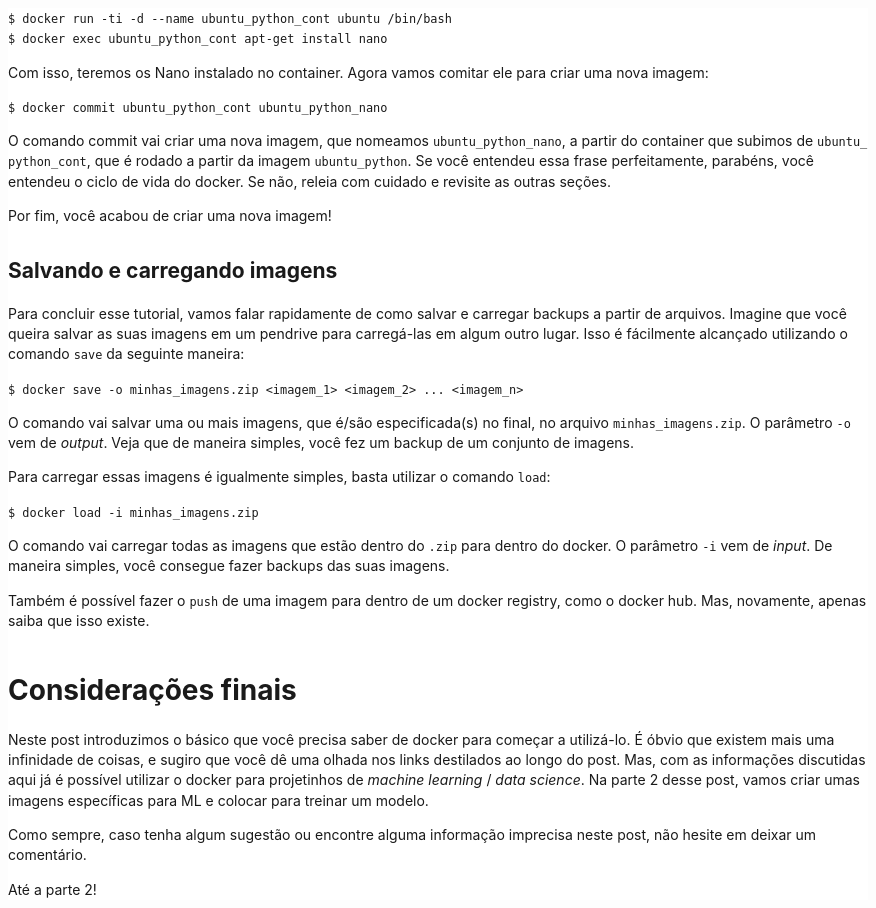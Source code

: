 ```
$ docker run -ti -d --name ubuntu_python_cont ubuntu /bin/bash
$ docker exec ubuntu_python_cont apt-get install nano
```

Com isso, teremos os Nano instalado no container. Agora vamos comitar ele para criar uma nova imagem:
```
$ docker commit ubuntu_python_cont ubuntu_python_nano
```
O comando commit vai criar uma nova imagem, que nomeamos `ubuntu_python_nano`, a partir do container que subimos de `ubuntu_python_cont`, que é rodado a partir da imagem `ubuntu_python`. Se você entendeu essa frase perfeitamente, parabéns, você entendeu o ciclo de vida do docker. Se não, releia com cuidado e revisite as outras seções. 

Por fim, você acabou de criar uma nova imagem!


## Salvando e carregando imagens
Para concluir esse tutorial, vamos falar rapidamente de como salvar e carregar backups a partir de arquivos. Imagine que você queira salvar as suas imagens em um pendrive para carregá-las em algum outro lugar. Isso é fácilmente alcançado utilizando o comando `save` da seguinte maneira:

```
$ docker save -o minhas_imagens.zip <imagem_1> <imagem_2> ... <imagem_n>
``` 

O comando vai salvar uma ou mais imagens, que é/são especificada(s) no final, no arquivo `minhas_imagens.zip`. O parâmetro `-o` vem de *output*. Veja que de maneira simples, você fez um backup de um conjunto de imagens.

Para carregar essas imagens é igualmente simples, basta utilizar o comando `load`:
```
$ docker load -i minhas_imagens.zip
``` 

O comando vai carregar todas as imagens que estão dentro do `.zip` para dentro do docker. O parâmetro `-i` vem de *input*. De maneira simples, você consegue fazer backups das suas imagens.

Também é possível fazer o `push` de uma imagem para dentro de um docker registry, como o docker hub. Mas, novamente, apenas saiba que isso existe.


# Considerações finais
Neste post introduzimos o básico que você precisa saber de docker para começar a utilizá-lo. É óbvio que existem mais uma infinidade de coisas, e sugiro que você dê uma olhada nos links destilados ao longo do post. Mas, com as informações discutidas aqui já é possível utilizar o docker para projetinhos de *machine learning* / *data science*. Na parte 2 desse post, vamos criar umas imagens específicas para ML e colocar para treinar um modelo. 

Como sempre, caso tenha algum sugestão ou encontre alguma informação imprecisa neste post, não hesite em deixar um comentário.

Até a parte 2!

